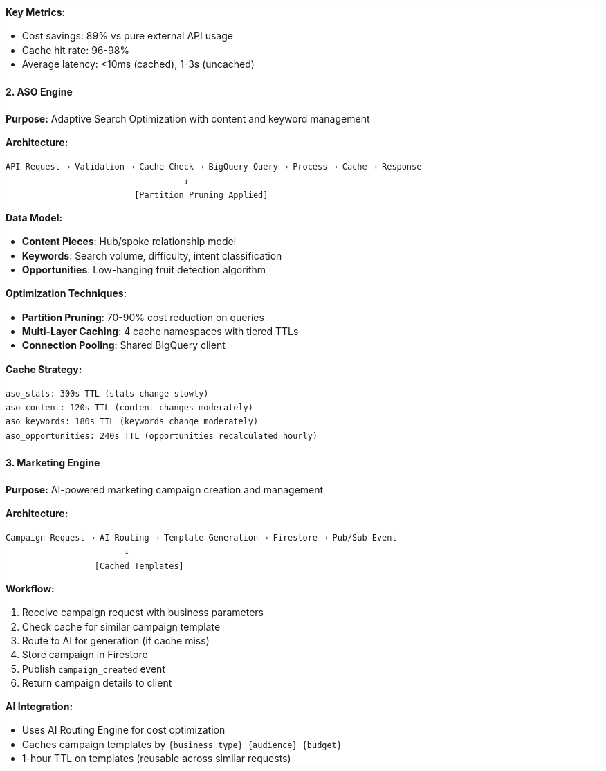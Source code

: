 **Key Metrics:**
- Cost savings: 89% vs pure external API usage
- Cache hit rate: 96-98%
- Average latency: <10ms (cached), 1-3s (uncached)

#### 2. ASO Engine

**Purpose:** Adaptive Search Optimization with content and keyword management

**Architecture:**
```
API Request → Validation → Cache Check → BigQuery Query → Process → Cache → Response
                                    ↓
                          [Partition Pruning Applied]
```

**Data Model:**
- **Content Pieces**: Hub/spoke relationship model
- **Keywords**: Search volume, difficulty, intent classification
- **Opportunities**: Low-hanging fruit detection algorithm

**Optimization Techniques:**
- **Partition Pruning**: 70-90% cost reduction on queries
- **Multi-Layer Caching**: 4 cache namespaces with tiered TTLs
- **Connection Pooling**: Shared BigQuery client

**Cache Strategy:**
```
aso_stats: 300s TTL (stats change slowly)
aso_content: 120s TTL (content changes moderately)
aso_keywords: 180s TTL (keywords change moderately)
aso_opportunities: 240s TTL (opportunities recalculated hourly)
```

#### 3. Marketing Engine

**Purpose:** AI-powered marketing campaign creation and management

**Architecture:**
```
Campaign Request → AI Routing → Template Generation → Firestore → Pub/Sub Event
                        ↓
                  [Cached Templates]
```

**Workflow:**
1. Receive campaign request with business parameters
2. Check cache for similar campaign template
3. Route to AI for generation (if cache miss)
4. Store campaign in Firestore
5. Publish `campaign_created` event
6. Return campaign details to client

**AI Integration:**
- Uses AI Routing Engine for cost optimization
- Caches campaign templates by `{business_type}_{audience}_{budget}`
- 1-hour TTL on templates (reusable across similar requests)
